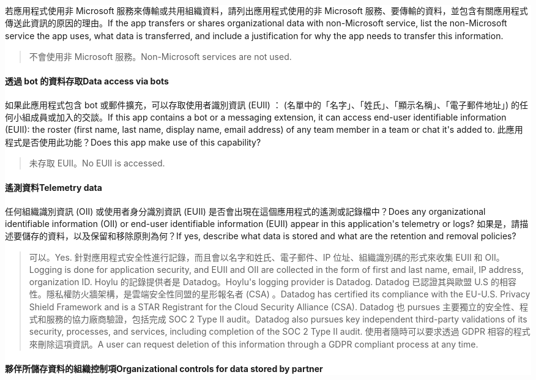 <span data-ttu-id="1f393-130">若應用程式使用非 Microsoft 服務來傳輸或共用組織資料，請列出應用程式使用的非 Microsoft 服務、要傳輸的資料，並包含有關應用程式傳送此資訊的原因的理由。</span><span class="sxs-lookup"><span data-stu-id="1f393-130">If the app transfers or shares organizational data with non-Microsoft service, list the non-Microsoft service the app uses, what data is transferred, and include a justification for why the app needs to transfer this information.</span></span>

><span data-ttu-id="1f393-131">不會使用非 Microsoft 服務。</span><span class="sxs-lookup"><span data-stu-id="1f393-131">Non-Microsoft services are not used.</span></span>

#### <a name="data-access-via-bots"></a><span data-ttu-id="1f393-132">透過 bot 的資料存取</span><span class="sxs-lookup"><span data-stu-id="1f393-132">Data access via bots</span></span>

<span data-ttu-id="1f393-133">如果此應用程式包含 bot 或郵件擴充，可以存取使用者識別資訊 (EUII) ： (名單中的「名字」、「姓氏」、「顯示名稱」、「電子郵件地址」) 的任何小組成員或加入的交談。</span><span class="sxs-lookup"><span data-stu-id="1f393-133">If this app contains a bot or a messaging extension, it can access end-user identifiable information (EUII): the roster (first name, last name, display name, email address) of any team member in a team or chat it's added to.</span></span> <span data-ttu-id="1f393-134">此應用程式是否使用此功能？</span><span class="sxs-lookup"><span data-stu-id="1f393-134">Does this app make use of this capability?</span></span>

><span data-ttu-id="1f393-135">未存取 EUII。</span><span class="sxs-lookup"><span data-stu-id="1f393-135">No EUII is accessed.</span></span>



#### <a name="telemetry-data"></a><span data-ttu-id="1f393-136">遙測資料</span><span class="sxs-lookup"><span data-stu-id="1f393-136">Telemetry data</span></span>

<span data-ttu-id="1f393-137">任何組織識別資訊 (OII) 或使用者身分識別資訊 (EUII) 是否會出現在這個應用程式的遙測或記錄檔中？</span><span class="sxs-lookup"><span data-stu-id="1f393-137">Does any organizational identifiable information (OII) or end-user identifiable information (EUII) appear in this application's telemetry or logs?</span></span> <span data-ttu-id="1f393-138">如果是，請描述要儲存的資料，以及保留和移除原則為何？</span><span class="sxs-lookup"><span data-stu-id="1f393-138">If yes, describe what data is stored and what are the retention and removal policies?</span></span>

><span data-ttu-id="1f393-139">可以。</span><span class="sxs-lookup"><span data-stu-id="1f393-139">Yes.</span></span> <span data-ttu-id="1f393-140">針對應用程式安全性進行記錄，而且會以名字和姓氏、電子郵件、IP 位址、組織識別碼的形式來收集 EUII 和 OII。</span><span class="sxs-lookup"><span data-stu-id="1f393-140">Logging is done for application security, and EUII and OII are collected in the form of first and last name, email, IP address, organization ID.</span></span> <span data-ttu-id="1f393-141">Hoylu 的記錄提供者是 Datadog。</span><span class="sxs-lookup"><span data-stu-id="1f393-141">Hoylu's logging provider is Datadog.</span></span> <span data-ttu-id="1f393-142">Datadog 已認證其與歐盟 U.S 的相容性。隱私權防火牆架構，是雲端安全性同盟的星形報名者 (CSA) 。</span><span class="sxs-lookup"><span data-stu-id="1f393-142">Datadog has certified its compliance with the EU-U.S. Privacy Shield Framework and is a STAR Registrant for the Cloud Security Alliance (CSA).</span></span> <span data-ttu-id="1f393-143">Datadog 也 pursues 主要獨立的安全性、程式和服務的協力廠商驗證，包括完成 SOC 2 Type II audit。</span><span class="sxs-lookup"><span data-stu-id="1f393-143">Datadog also pursues key independent third-party validations of its security, processes, and services, including completion of the SOC 2 Type II audit.</span></span> <span data-ttu-id="1f393-144">使用者隨時可以要求透過 GDPR 相容的程式來刪除這項資訊。</span><span class="sxs-lookup"><span data-stu-id="1f393-144">A user can request deletion of this information through a GDPR compliant process at any time.</span></span>

#### <a name="organizational-controls-for-data-stored-by-partner"></a><span data-ttu-id="1f393-145">夥伴所儲存資料的組織控制項</span><span class="sxs-lookup"><span data-stu-id="1f393-145">Organizational controls for data stored by partner</span></span>
